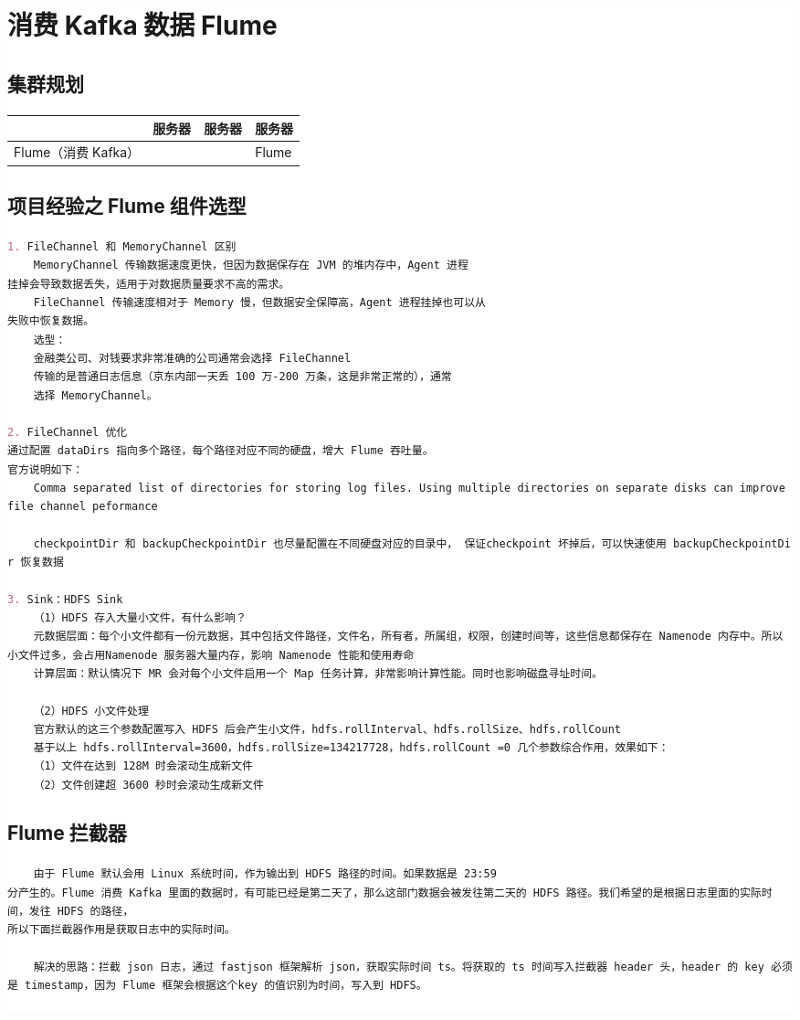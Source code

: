 # 消费 Kafka 数据 Flume

## 集群规划

|                     | 服务器 | 服务器 | 服务器 |
| ------------------- | ------ | ------ | ------ |
| Flume（消费 Kafka） |        |        | Flume  |

## 项目经验之 Flume 组件选型



```markdown
1. FileChannel 和 MemoryChannel 区别
	MemoryChannel 传输数据速度更快，但因为数据保存在 JVM 的堆内存中，Agent 进程
挂掉会导致数据丢失，适用于对数据质量要求不高的需求。
	FileChannel 传输速度相对于 Memory 慢，但数据安全保障高，Agent 进程挂掉也可以从
失败中恢复数据。
	选型：
	金融类公司、对钱要求非常准确的公司通常会选择 FileChannel
	传输的是普通日志信息（京东内部一天丢 100 万-200 万条，这是非常正常的），通常
	选择 MemoryChannel。

2. FileChannel 优化
通过配置 dataDirs 指向多个路径，每个路径对应不同的硬盘，增大 Flume 吞吐量。
官方说明如下：
	Comma separated list of directories for storing log files. Using multiple directories on separate disks can improve file channel peformance

	checkpointDir 和 backupCheckpointDir 也尽量配置在不同硬盘对应的目录中， 保证checkpoint 坏掉后，可以快速使用 backupCheckpointDir 恢复数据

3. Sink：HDFS Sink
	（1）HDFS 存入大量小文件，有什么影响？
	元数据层面：每个小文件都有一份元数据，其中包括文件路径，文件名，所有者，所属组，权限，创建时间等，这些信息都保存在 Namenode 内存中。所以小文件过多，会占用Namenode 服务器大量内存，影响 Namenode 性能和使用寿命
	计算层面：默认情况下 MR 会对每个小文件启用一个 Map 任务计算，非常影响计算性能。同时也影响磁盘寻址时间。

	（2）HDFS 小文件处理
	官方默认的这三个参数配置写入 HDFS 后会产生小文件，hdfs.rollInterval、hdfs.rollSize、hdfs.rollCount
	基于以上 hdfs.rollInterval=3600，hdfs.rollSize=134217728，hdfs.rollCount =0 几个参数综合作用，效果如下：
	（1）文件在达到 128M 时会滚动生成新文件
	（2）文件创建超 3600 秒时会滚动生成新文件
```



## Flume 拦截器

```
	由于 Flume 默认会用 Linux 系统时间，作为输出到 HDFS 路径的时间。如果数据是 23:59
分产生的。Flume 消费 Kafka 里面的数据时，有可能已经是第二天了，那么这部门数据会被发往第二天的 HDFS 路径。我们希望的是根据日志里面的实际时间，发往 HDFS 的路径，
所以下面拦截器作用是获取日志中的实际时间。

	解决的思路：拦截 json 日志，通过 fastjson 框架解析 json，获取实际时间 ts。将获取的 ts 时间写入拦截器 header 头，header 的 key 必须是 timestamp，因为 Flume 框架会根据这个key 的值识别为时间，写入到 HDFS。


```
